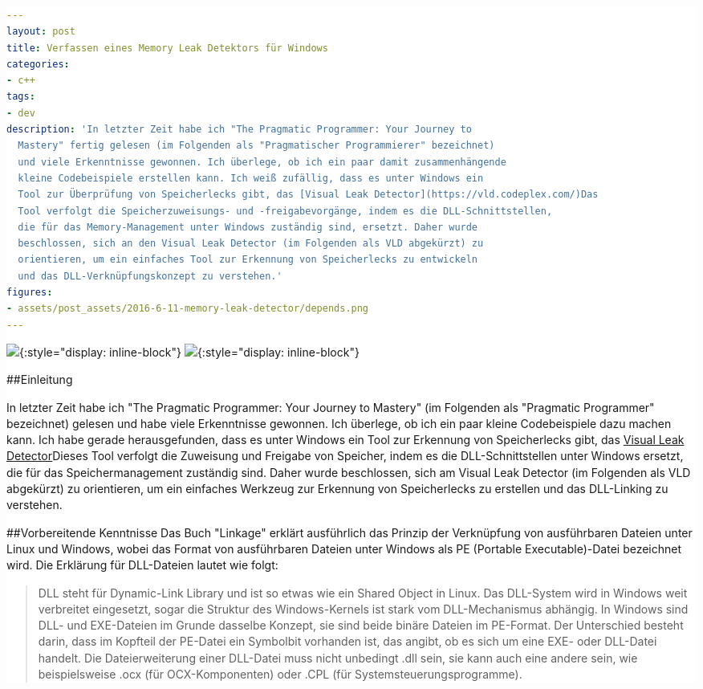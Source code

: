 ```yaml
---
layout: post
title: Verfassen eines Memory Leak Detektors für Windows
categories:
- c++
tags:
- dev
description: 'In letzter Zeit habe ich "The Pragmatic Programmer: Your Journey to
  Mastery" fertig gelesen (im Folgenden als "Pragmatischer Programmierer" bezeichnet)
  und viele Erkenntnisse gewonnen. Ich überlege, ob ich ein paar damit zusammenhängende
  kleine Codebeispiele erstellen kann. Ich weiß zufällig, dass es unter Windows ein
  Tool zur Überprüfung von Speicherlecks gibt, das [Visual Leak Detector](https://vld.codeplex.com/)Das
  Tool verfolgt die Speicherzuweisungs- und -freigabevorgänge, indem es die DLL-Schnittstellen,
  die für das Memory-Management unter Windows zuständig sind, ersetzt. Daher wurde
  beschlossen, sich an den Visual Leak Detector (im Folgenden als VLD abgekürzt) zu
  orientieren, um ein einfaches Tool zur Erkennung von Speicherlecks zu entwickeln
  und das DLL-Verknüpfungskonzept zu verstehen.'
figures:
- assets/post_assets/2016-6-11-memory-leak-detector/depends.png
---
```


<meta property="og:title" content="编写 Windows 下的 Memory Leak Detector" />

![](https://img.shields.io/badge/windows-10-blue.svg){:style="display: inline-block"}
![](https://img.shields.io/badge/vs-2015-68217A.svg){:style="display: inline-block"}

##Einleitung

In letzter Zeit habe ich "The Pragmatic Programmer: Your Journey to Mastery" (im Folgenden als "Pragmatic Programmer" bezeichnet) gelesen und habe viele Erkenntnisse gewonnen. Ich überlege, ob ich ein paar kleine Codebeispiele dazu machen kann. Ich habe gerade herausgefunden, dass es unter Windows ein Tool zur Erkennung von Speicherlecks gibt, das [Visual Leak Detector](https://vld.codeplex.com/)Dieses Tool verfolgt die Zuweisung und Freigabe von Speicher, indem es die DLL-Schnittstellen unter Windows ersetzt, die für das Speichermanagement zuständig sind. Daher wurde beschlossen, sich am Visual Leak Detector (im Folgenden als VLD abgekürzt) zu orientieren, um ein einfaches Werkzeug zur Erkennung von Speicherlecks zu erstellen und das DLL-Linking zu verstehen.

##Vorbereitende Kenntnisse
Das Buch "Linkage" erklärt ausführlich das Prinzip der Verknüpfung von ausführbaren Dateien unter Linux und Windows, wobei das Format von ausführbaren Dateien unter Windows als PE (Portable Executable)-Datei bezeichnet wird. Die Erklärung für DLL-Dateien lautet wie folgt:

> DLL steht für Dynamic-Link Library und ist so etwas wie ein Shared Object in Linux. Das DLL-System wird in Windows weit verbreitet eingesetzt, sogar die Struktur des Windows-Kernels ist stark vom DLL-Mechanismus abhängig. In Windows sind DLL- und EXE-Dateien im Grunde dasselbe Konzept, sie sind beide binäre Dateien im PE-Format. Der Unterschied besteht darin, dass im Kopfteil der PE-Datei ein Symbolbit vorhanden ist, das angibt, ob es sich um eine EXE- oder DLL-Datei handelt. Die Dateierweiterung einer DLL-Datei muss nicht unbedingt .dll sein, sie kann auch eine andere sein, wie beispielsweise .ocx (für OCX-Komponenten) oder .CPL (für Systemsteuerungsprogramme).
